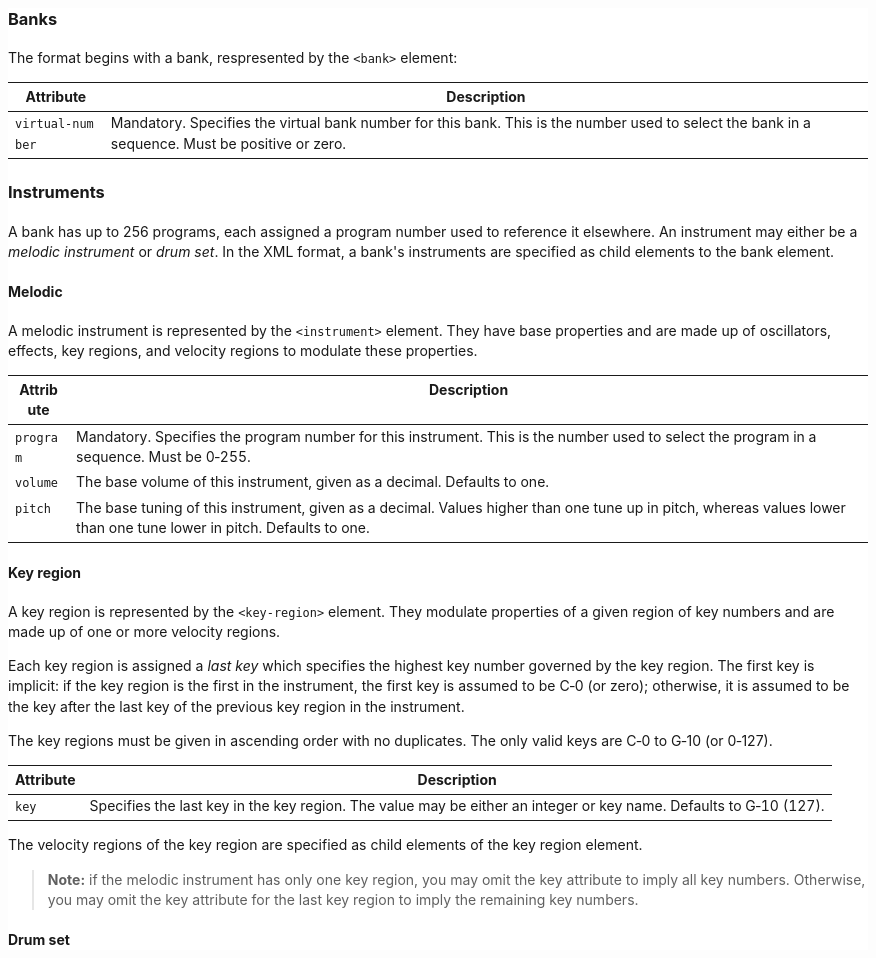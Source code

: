 ### Banks

The format begins with a bank, respresented by the `<bank>` element:

|Attribute|Description|
|---------|-----------|
|`virtual‑number`|Mandatory. Specifies the virtual bank number for this bank. This is the number used to select the bank in a sequence. Must be positive or zero.|

### Instruments

A bank has up to 256 programs, each assigned a program number used to reference it elsewhere.
An instrument may either be a _melodic instrument_ or _drum set_.
In the XML format, a bank's instruments are specified as child elements to the bank element.

#### Melodic

A melodic instrument is represented by the `<instrument>` element.
They have base properties and are made up of oscillators, effects, key regions, and velocity regions to modulate these properties.

|Attribute|Description|
|---------|-----------|
|`program`|Mandatory. Specifies the program number for this instrument. This is the number used to select the program in a sequence. Must be 0&#8209;255.|
|`volume`|The base volume of this instrument, given as a decimal. Defaults to one.|
|`pitch`|The base tuning of this instrument, given as a decimal. Values higher than one tune up in pitch, whereas values lower than one tune lower in pitch. Defaults to one.|

#### Key region

A key region is represented by the `<key‑region>` element.
They modulate properties of a given region of key numbers and are made up of one or more velocity regions.

Each key region is assigned a _last key_ which specifies the highest key number governed by the key region.
The first key is implicit: if the key region is the first in the instrument, the first key is assumed to be C&#8209;0 (or zero); otherwise, it is assumed to be the key after the last key of the previous key region in the instrument.

The key regions must be given in ascending order with no duplicates.
The only valid keys are C&#8209;0 to G&#8209;10 (or 0&#8209;127).

|Attribute|Description|
|---------|-----------|
|`key`|Specifies the last key in the key region. The value may be either an integer or key name. Defaults to G&#8209;10 (127).|

The velocity regions of the key region are specified as child elements of the key region element.

> **Note:** if the melodic instrument has only one key region, you may omit the key attribute to imply all key numbers. Otherwise, you may omit the key attribute for the last key region to imply the remaining key numbers.

#### Drum set
